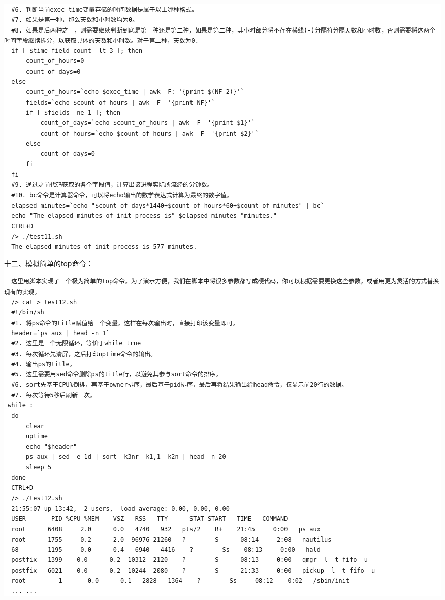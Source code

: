       #6. 判断当前exec_time变量存储的时间数据是属于以上哪种格式。
      #7. 如果是第一种，那么天数和小时数均为0。
      #8. 如果是后两种之一，则需要继续判断到底是第一种还是第二种，如果是第二种，其小时部分将不存在横线(-)分隔符分隔天数和小时数，否则需要将这两个时间字段继续拆分，以获取具体的天数和小时数。对于第二种，天数为0.
      if [ $time_field_count -lt 3 ]; then
          count_of_hours=0
          count_of_days=0
      else
          count_of_hours=`echo $exec_time | awk -F: '{print $(NF-2)}'`
          fields=`echo $count_of_hours | awk -F- '{print NF}'`
          if [ $fields -ne 1 ]; then
              count_of_days=`echo $count_of_hours | awk -F- '{print $1}'`
              count_of_hours=`echo $count_of_hours | awk -F- '{print $2}'`
          else
              count_of_days=0
          fi
      fi
      #9. 通过之前代码获取的各个字段值，计算出该进程实际所流经的分钟数。
      #10. bc命令是计算器命令，可以将echo输出的数学表达式计算为最终的数字值。
      elapsed_minutes=`echo "$count_of_days*1440+$count_of_hours*60+$count_of_minutes" | bc`
      echo "The elapsed minutes of init process is" $elapsed_minutes "minutes."
      CTRL+D
      /> ./test11.sh
      The elapsed minutes of init process is 577 minutes.
    
十二、模拟简单的top命令：
    
      这里用脚本实现了一个极为简单的top命令。为了演示方便，我们在脚本中将很多参数都写成硬代码，你可以根据需要更换这些参数，或者用更为灵活的方式替换现有的实现。
      /> cat > test12.sh
      #!/bin/sh
      #1. 将ps命令的title赋值给一个变量，这样在每次输出时，直接打印该变量即可。
      header=`ps aux | head -n 1`
      #2. 这里是一个无限循环，等价于while true
      #3. 每次循环先清屏，之后打印uptime命令的输出。
      #4. 输出ps的title。
      #5. 这里需要用sed命令删除ps的title行，以避免其参与sort命令的排序。
      #6. sort先基于CPU%倒排，再基于owner排序，最后基于pid排序，最后再将结果输出给head命令，仅显示前20行的数据。
      #7. 每次等待5秒后刷新一次。
     while :
      do
          clear
          uptime
          echo "$header"
          ps aux | sed -e 1d | sort -k3nr -k1,1 -k2n | head -n 20
          sleep 5
      done
      CTRL+D    
      /> ./test12.sh
      21:55:07 up 13:42,  2 users,  load average: 0.00, 0.00, 0.00
      USER       PID %CPU %MEM    VSZ   RSS   TTY      STAT START   TIME   COMMAND
      root      6408     2.0      0.0   4740   932   pts/2    R+    21:45     0:00   ps aux
      root      1755     0.2      2.0  96976 21260   ?        S      08:14     2:08   nautilus
      68        1195     0.0      0.4   6940   4416    ?        Ss    08:13     0:00   hald
      postfix   1399    0.0      0.2  10312  2120    ?        S      08:13     0:00   qmgr -l -t fifo -u
      postfix   6021    0.0      0.2  10244  2080    ?        S      21:33     0:00   pickup -l -t fifo -u
      root         1       0.0      0.1   2828   1364    ?        Ss     08:12    0:02   /sbin/init
      ... ...
